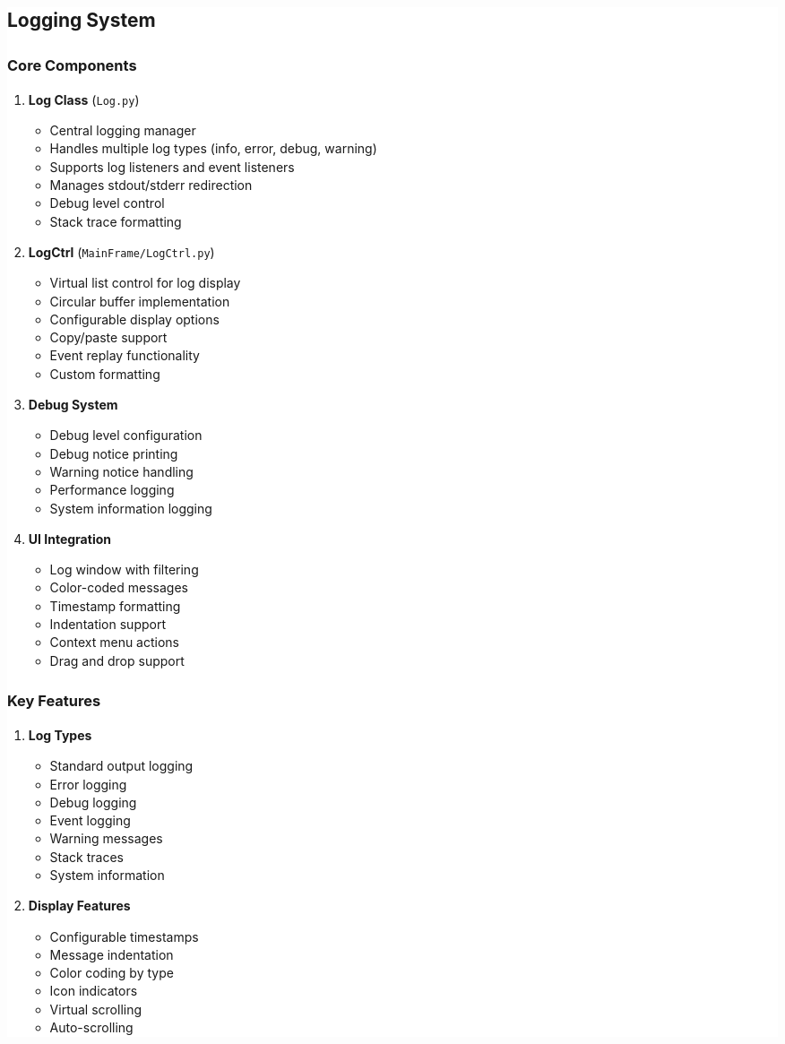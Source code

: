 ## Logging System

### Core Components

1. **Log Class** (`Log.py`)
   - Central logging manager
   - Handles multiple log types (info, error, debug, warning)
   - Supports log listeners and event listeners
   - Manages stdout/stderr redirection
   - Debug level control
   - Stack trace formatting

2. **LogCtrl** (`MainFrame/LogCtrl.py`)
   - Virtual list control for log display
   - Circular buffer implementation
   - Configurable display options
   - Copy/paste support
   - Event replay functionality
   - Custom formatting

3. **Debug System**
   - Debug level configuration
   - Debug notice printing
   - Warning notice handling
   - Performance logging
   - System information logging

4. **UI Integration**
   - Log window with filtering
   - Color-coded messages
   - Timestamp formatting
   - Indentation support
   - Context menu actions
   - Drag and drop support

### Key Features

1. **Log Types**
   - Standard output logging
   - Error logging
   - Debug logging
   - Event logging
   - Warning messages
   - Stack traces
   - System information

2. **Display Features**
   - Configurable timestamps
   - Message indentation
   - Color coding by type
   - Icon indicators
   - Virtual scrolling
   - Auto-scrolling
